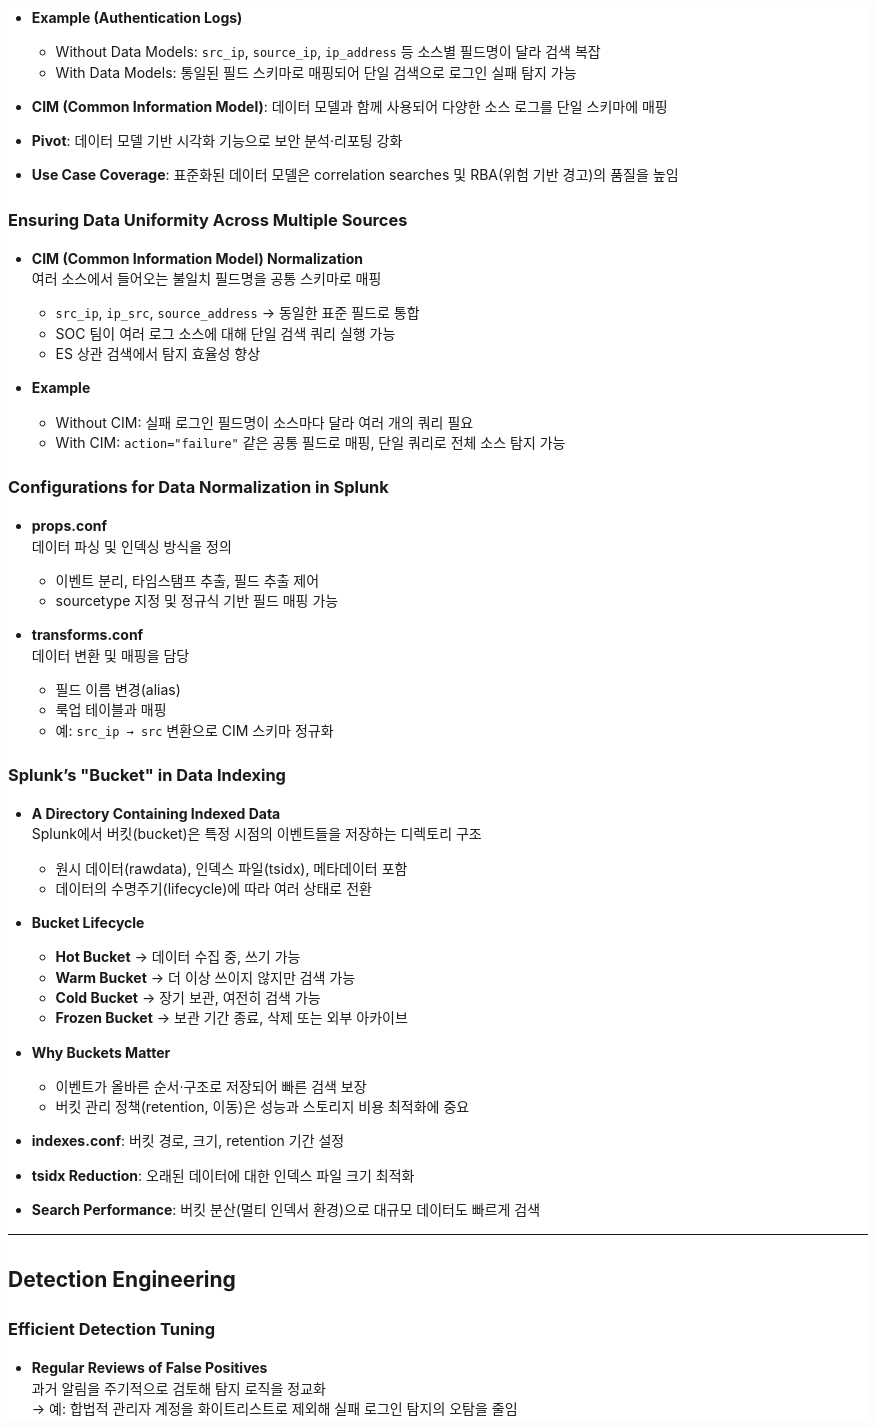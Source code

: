- **Example (Authentication Logs)**  
  - Without Data Models: `src_ip`, `source_ip`, `ip_address` 등 소스별 필드명이 달라 검색 복잡  
  - With Data Models: 통일된 필드 스키마로 매핑되어 단일 검색으로 로그인 실패 탐지 가능  
  
- **CIM (Common Information Model)**: 데이터 모델과 함께 사용되어 다양한 소스 로그를 단일 스키마에 매핑  
- **Pivot**: 데이터 모델 기반 시각화 기능으로 보안 분석·리포팅 강화  
- **Use Case Coverage**: 표준화된 데이터 모델은 correlation searches 및 RBA(위험 기반 경고)의 품질을 높임  

### Ensuring Data Uniformity Across Multiple Sources  
- **CIM (Common Information Model) Normalization**  
  여러 소스에서 들어오는 불일치 필드명을 공통 스키마로 매핑  
  - `src_ip`, `ip_src`, `source_address` → 동일한 표준 필드로 통합  
  - SOC 팀이 여러 로그 소스에 대해 단일 검색 쿼리 실행 가능  
  - ES 상관 검색에서 탐지 효율성 향상  

- **Example**  
  - Without CIM: 실패 로그인 필드명이 소스마다 달라 여러 개의 쿼리 필요  
  - With CIM: `action="failure"` 같은 공통 필드로 매핑, 단일 쿼리로 전체 소스 탐지 가능  

### Configurations for Data Normalization in Splunk  
- **props.conf**  
  데이터 파싱 및 인덱싱 방식을 정의  
  - 이벤트 분리, 타임스탬프 추출, 필드 추출 제어  
  - sourcetype 지정 및 정규식 기반 필드 매핑 가능  

- **transforms.conf**  
  데이터 변환 및 매핑을 담당  
  - 필드 이름 변경(alias)  
  - 룩업 테이블과 매핑  
  - 예: `src_ip → src` 변환으로 CIM 스키마 정규화  

### Splunk’s "Bucket" in Data Indexing  
- **A Directory Containing Indexed Data**   
  Splunk에서 버킷(bucket)은 특정 시점의 이벤트들을 저장하는 디렉토리 구조  
  - 원시 데이터(rawdata), 인덱스 파일(tsidx), 메타데이터 포함  
  - 데이터의 수명주기(lifecycle)에 따라 여러 상태로 전환  

- **Bucket Lifecycle**
  - **Hot Bucket** → 데이터 수집 중, 쓰기 가능  
  - **Warm Bucket** → 더 이상 쓰이지 않지만 검색 가능  
  - **Cold Bucket** → 장기 보관, 여전히 검색 가능  
  - **Frozen Bucket** → 보관 기간 종료, 삭제 또는 외부 아카이브  

- **Why Buckets Matter**  
  - 이벤트가 올바른 순서·구조로 저장되어 빠른 검색 보장  
  - 버킷 관리 정책(retention, 이동)은 성능과 스토리지 비용 최적화에 중요  
- **indexes.conf**: 버킷 경로, 크기, retention 기간 설정  

- **tsidx Reduction**: 오래된 데이터에 대한 인덱스 파일 크기 최적화  
- **Search Performance**: 버킷 분산(멀티 인덱서 환경)으로 대규모 데이터도 빠르게 검색 

---

## Detection Engineering
### Efficient Detection Tuning  
- **Regular Reviews of False Positives**  
  과거 알림을 주기적으로 검토해 탐지 로직을 정교화  
  → 예: 합법적 관리자 계정을 화이트리스트로 제외해 실패 로그인 탐지의 오탐을 줄임  
